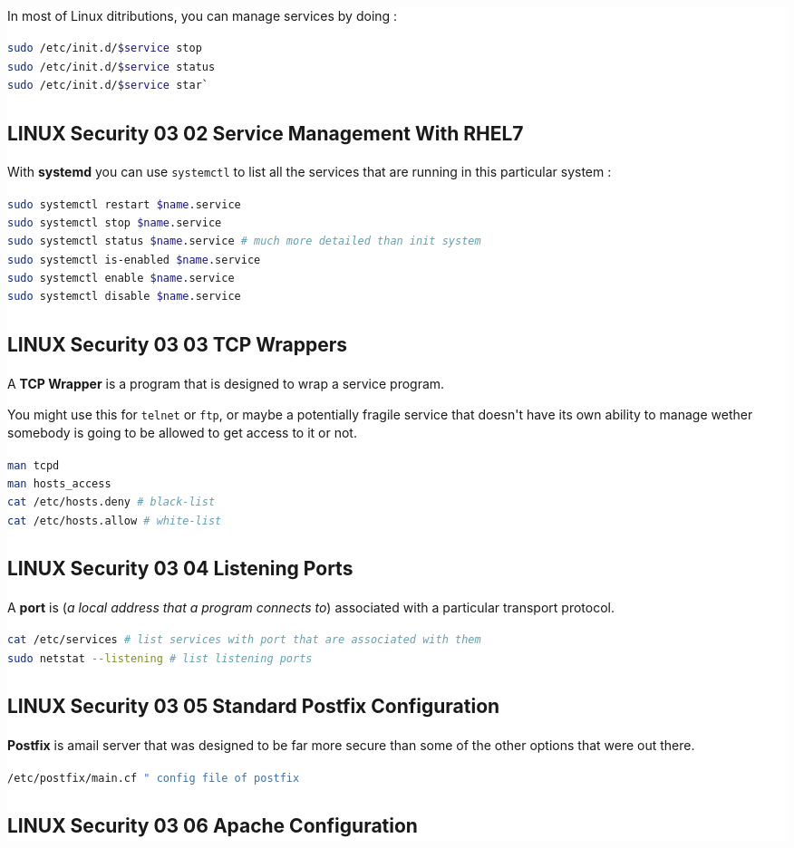 In most of Linux ditributions, you can manage services by doing :
```bash
sudo /etc/init.d/$service stop
sudo /etc/init.d/$service status
sudo /etc/init.d/$service star`
```

## LINUX Security 03 02 Service Management With RHEL7

With **systemd** you can use `systemctl` to list all the services that are running in this particular system :

```bash
sudo systemctl restart $name.service
sudo systemctl stop $name.service
sudo systemctl status $name.service # much more detailed than init system
sudo systemctl is-enabled $name.service
sudo systemctl enable $name.service
sudo systemctl disable $name.service
```

## LINUX Security 03 03 TCP Wrappers

A **TCP Wrapper** is a program that is designed to wrap a service program. 

You might use this for `telnet` or `ftp`, or maybe a potentially fragile service that doesn't have its own ability to manage wether somebody is going to be allowed to get access to it or not.

```bash
man tcpd
man hosts_access
cat /etc/hosts.deny # black-list
cat /etc/hosts.allow # white-list
```

## LINUX Security 03 04 Listening Ports

A **port** is (*a local address that a program connects to*) associated with a particular transport protocol.

```bash
cat /etc/services # list services with port that are associated with them
sudo netstat --listening # list listening ports
```

## LINUX Security 03 05 Standard Postfix Configuration

**Postfix** is amail server that was designed to be far more secure than some of the other options that were out there.

```bash
/etc/postfix/main.cf " config file of postfix
```

## LINUX Security 03 06 Apache Configuration
